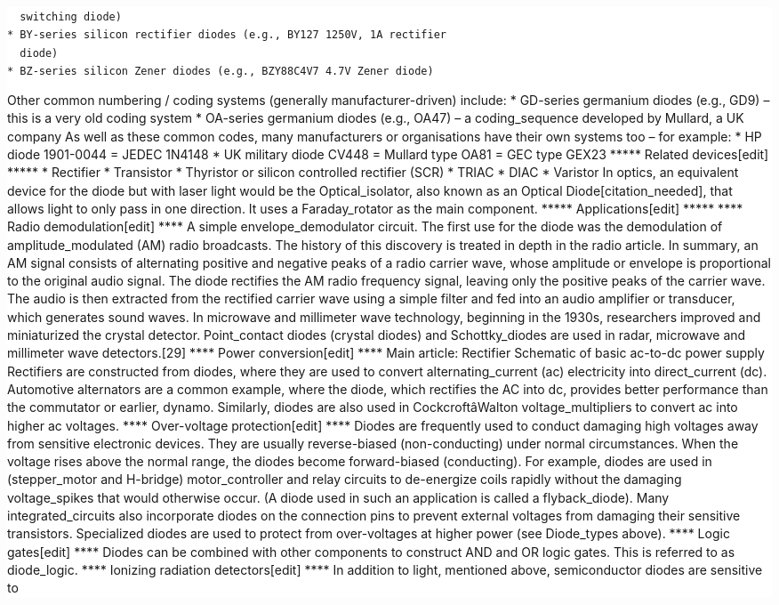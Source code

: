       switching diode)
    * BY-series silicon rectifier diodes (e.g., BY127 1250V, 1A rectifier
      diode)
    * BZ-series silicon Zener diodes (e.g., BZY88C4V7 4.7V Zener diode)
Other common numbering / coding systems (generally manufacturer-driven)
include:
    * GD-series germanium diodes (e.g., GD9) – this is a very old coding system
    * OA-series germanium diodes (e.g., OA47) – a coding_sequence developed by
      Mullard, a UK company
As well as these common codes, many manufacturers or organisations have their
own systems too – for example:
    * HP diode 1901-0044 = JEDEC 1N4148
    * UK military diode CV448 = Mullard type OA81 = GEC type GEX23
***** Related devices[edit] *****
    * Rectifier
    * Transistor
    * Thyristor or silicon controlled rectifier (SCR)
    * TRIAC
    * DIAC
    * Varistor
In optics, an equivalent device for the diode but with laser light would be the
Optical_isolator, also known as an Optical Diode[citation_needed], that allows
light to only pass in one direction. It uses a Faraday_rotator as the main
component.
***** Applications[edit] *****
**** Radio demodulation[edit] ****
A simple envelope_demodulator circuit.
The first use for the diode was the demodulation of amplitude_modulated (AM)
radio broadcasts. The history of this discovery is treated in depth in the
radio article. In summary, an AM signal consists of alternating positive and
negative peaks of a radio carrier wave, whose amplitude or envelope is
proportional to the original audio signal. The diode rectifies the AM radio
frequency signal, leaving only the positive peaks of the carrier wave. The
audio is then extracted from the rectified carrier wave using a simple filter
and fed into an audio amplifier or transducer, which generates sound waves.
In microwave and millimeter wave technology, beginning in the 1930s,
researchers improved and miniaturized the crystal detector. Point_contact
diodes (crystal diodes) and Schottky_diodes are used in radar, microwave and
millimeter wave detectors.[29]
**** Power conversion[edit] ****
Main article: Rectifier
Schematic of basic ac-to-dc power supply
Rectifiers are constructed from diodes, where they are used to convert
alternating_current (ac) electricity into direct_current (dc). Automotive
alternators are a common example, where the diode, which rectifies the AC into
dc, provides better performance than the commutator or earlier, dynamo.
Similarly, diodes are also used in CockcroftâWalton voltage_multipliers to
convert ac into higher ac voltages.
**** Over-voltage protection[edit] ****
Diodes are frequently used to conduct damaging high voltages away from
sensitive electronic devices. They are usually reverse-biased (non-conducting)
under normal circumstances. When the voltage rises above the normal range, the
diodes become forward-biased (conducting). For example, diodes are used in
(stepper_motor and H-bridge) motor_controller and relay circuits to de-energize
coils rapidly without the damaging voltage_spikes that would otherwise occur.
(A diode used in such an application is called a flyback_diode). Many
integrated_circuits also incorporate diodes on the connection pins to prevent
external voltages from damaging their sensitive transistors. Specialized diodes
are used to protect from over-voltages at higher power (see Diode_types above).
**** Logic gates[edit] ****
Diodes can be combined with other components to construct AND and OR logic
gates. This is referred to as diode_logic.
**** Ionizing radiation detectors[edit] ****
In addition to light, mentioned above, semiconductor diodes are sensitive to
